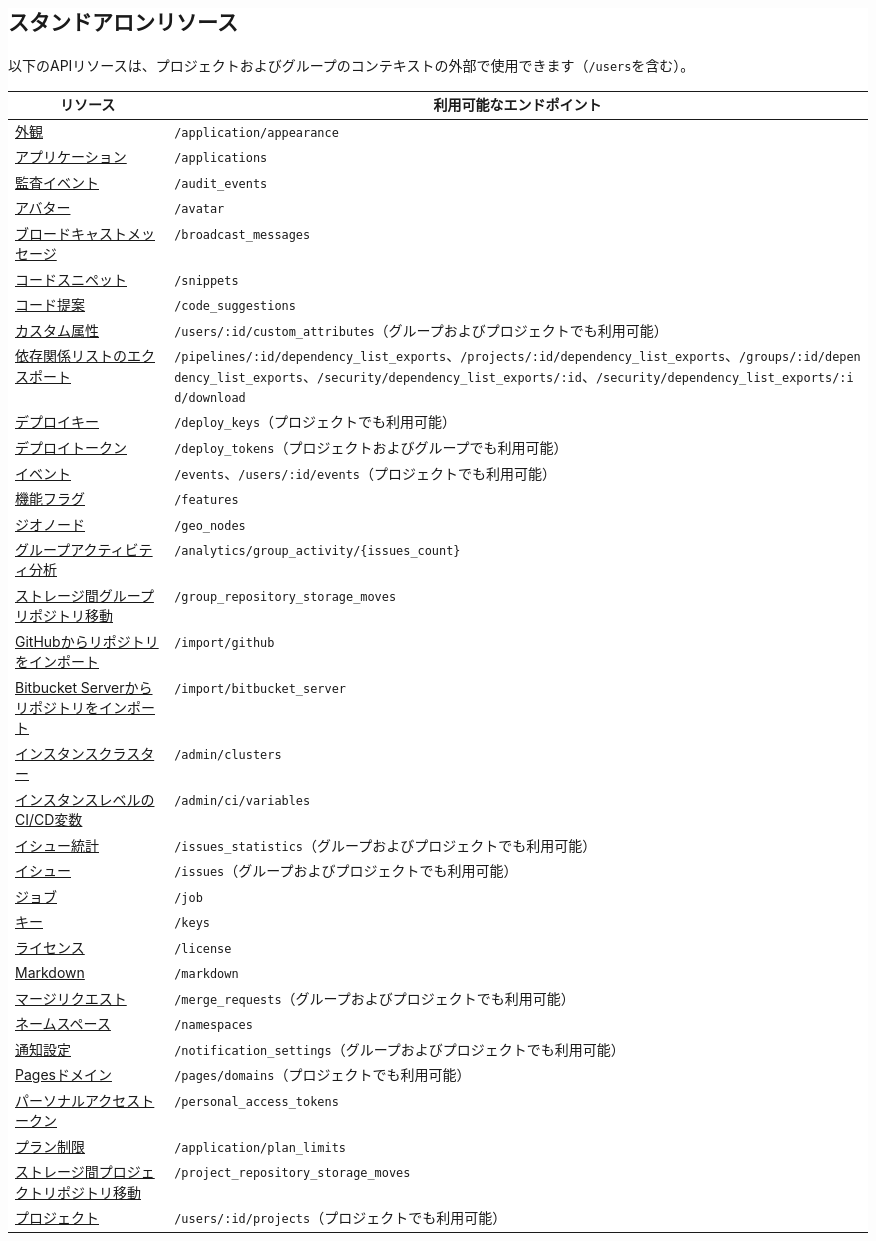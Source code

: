 ## スタンドアロンリソース

以下のAPIリソースは、プロジェクトおよびグループのコンテキストの外部で使用できます（`/users`を含む）。

| リソース                                                                                     | 利用可能なエンドポイント |
|----------------------------------------------------------------------------------------------|---------------------|
| [外観](appearance.md)                                                                  | `/application/appearance` |
| [アプリケーション](applications.md)                                                              | `/applications` |
| [監査イベント](audit_events.md)                                                              | `/audit_events` |
| [アバター](avatar.md)                                                                          | `/avatar` |
| [ブロードキャストメッセージ](broadcast_messages.md)                                                  | `/broadcast_messages` |
| [コードスニペット](snippets.md)                                                                 | `/snippets` |
| [コード提案](code_suggestions.md)                                                      | `/code_suggestions` |
| [カスタム属性](custom_attributes.md)                                                    | `/users/:id/custom_attributes`（グループおよびプロジェクトでも利用可能） |
| [依存関係リストのエクスポート](dependency_list_export.md)                                         | `/pipelines/:id/dependency_list_exports`、`/projects/:id/dependency_list_exports`、`/groups/:id/dependency_list_exports`、`/security/dependency_list_exports/:id`、`/security/dependency_list_exports/:id/download` |
| [デプロイキー](deploy_keys.md)                                                                | `/deploy_keys`（プロジェクトでも利用可能） |
| [デプロイトークン](deploy_tokens.md)                                                            | `/deploy_tokens`（プロジェクトおよびグループでも利用可能） |
| [イベント](events.md)                                                                          | `/events`、`/users/:id/events`（プロジェクトでも利用可能） |
| [機能フラグ](features.md)                                                                 | `/features` |
| [ジオノード](geo_nodes.md)                                                                    | `/geo_nodes` |
| [グループアクティビティ分析](group_activity_analytics.md)                                      | `/analytics/group_activity/{issues_count}` |
| [ストレージ間グループリポジトリ移動](group_repository_storage_moves.md)                          | `/group_repository_storage_moves` |
| [GitHubからリポジトリをインポート](import.md#import-repository-from-github)                     | `/import/github` |
| [Bitbucket Serverからリポジトリをインポート](import.md#import-repository-from-bitbucket-server) | `/import/bitbucket_server` |
| [インスタンスクラスター](instance_clusters.md)                                                    | `/admin/clusters` |
| [インスタンスレベルのCI/CD変数](instance_level_ci_variables.md)                             | `/admin/ci/variables` |
| [イシュー統計](issues_statistics.md)                                                    | `/issues_statistics`（グループおよびプロジェクトでも利用可能） |
| [イシュー](issues.md)                                                                          | `/issues`（グループおよびプロジェクトでも利用可能） |
| [ジョブ](jobs.md)                                                                              | `/job` |
| [キー](keys.md)                                                                              | `/keys` |
| [ライセンス](license.md)                                                                        | `/license` |
| [Markdown](markdown.md)                                                                      | `/markdown` |
| [マージリクエスト](merge_requests.md)                                                          | `/merge_requests`（グループおよびプロジェクトでも利用可能） |
| [ネームスペース](namespaces.md)                                                                  | `/namespaces` |
| [通知設定](notification_settings.md)                                            | `/notification_settings`（グループおよびプロジェクトでも利用可能） |
| [Pagesドメイン](pages_domains.md)                                                            | `/pages/domains`（プロジェクトでも利用可能） |
| [パーソナルアクセストークン](personal_access_tokens.md)                                          | `/personal_access_tokens` |
| [プラン制限](plan_limits.md)                                                                | `/application/plan_limits` |
| [ストレージ間プロジェクトリポジトリ移動](project_repository_storage_moves.md)                      | `/project_repository_storage_moves` |
| [プロジェクト](projects.md)                                                                      | `/users/:id/projects`（プロジェクトでも利用可能） |